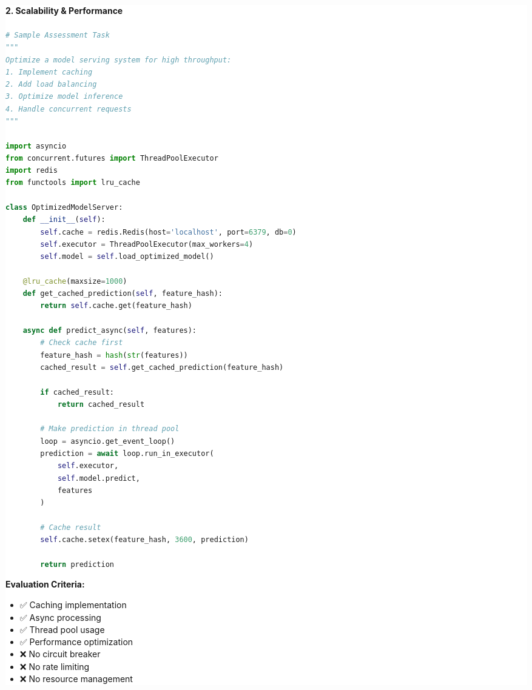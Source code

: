 #### **2. Scalability & Performance**
```python
# Sample Assessment Task
"""
Optimize a model serving system for high throughput:
1. Implement caching
2. Add load balancing
3. Optimize model inference
4. Handle concurrent requests
"""

import asyncio
from concurrent.futures import ThreadPoolExecutor
import redis
from functools import lru_cache

class OptimizedModelServer:
    def __init__(self):
        self.cache = redis.Redis(host='localhost', port=6379, db=0)
        self.executor = ThreadPoolExecutor(max_workers=4)
        self.model = self.load_optimized_model()
    
    @lru_cache(maxsize=1000)
    def get_cached_prediction(self, feature_hash):
        return self.cache.get(feature_hash)
    
    async def predict_async(self, features):
        # Check cache first
        feature_hash = hash(str(features))
        cached_result = self.get_cached_prediction(feature_hash)
        
        if cached_result:
            return cached_result
        
        # Make prediction in thread pool
        loop = asyncio.get_event_loop()
        prediction = await loop.run_in_executor(
            self.executor, 
            self.model.predict, 
            features
        )
        
        # Cache result
        self.cache.setex(feature_hash, 3600, prediction)
        
        return prediction
```

**Evaluation Criteria:**
- ✅ Caching implementation
- ✅ Async processing
- ✅ Thread pool usage
- ✅ Performance optimization
- ❌ No circuit breaker
- ❌ No rate limiting
- ❌ No resource management
